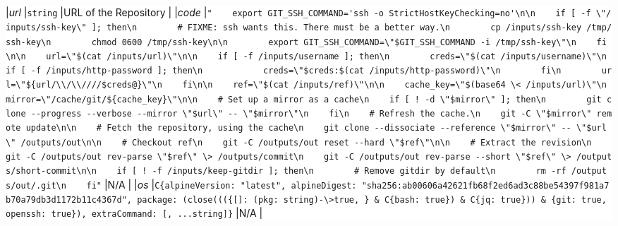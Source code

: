 |*url*             |``string``                                                                                                                                                                                                                                                                                                                                                                                                                                                                                                                                                                                                                                                                                                                                                                                                                                                                                                                                                                                                                                                                                                                                                                                                                                                                                                                                                                                                                                                                                |URL of the Repository                         |
|*code*            |``"    export GIT_SSH_COMMAND='ssh -o StrictHostKeyChecking=no'\n\n    if [ -f \"/inputs/ssh-key\" ]; then\n        # FIXME: ssh wants this. There must be a better way.\n        cp /inputs/ssh-key /tmp/ssh-key\n        chmod 0600 /tmp/ssh-key\n\n        export GIT_SSH_COMMAND=\"$GIT_SSH_COMMAND -i /tmp/ssh-key\"\n    fi\n\n    url=\"$(cat /inputs/url)\"\n\n    if [ -f /inputs/username ]; then\n        creds=\"$(cat /inputs/username)\"\n        if [ -f /inputs/http-password ]; then\n            creds=\"$creds:$(cat /inputs/http-password)\"\n        fi\n        url=\"${url/\\/\\////$creds@}\"\n    fi\n\n    ref=\"$(cat /inputs/ref)\"\n\n    cache_key=\"$(base64 \< /inputs/url)\"\n    mirror=\"/cache/git/${cache_key}\"\n\n    # Set up a mirror as a cache\n    if [ ! -d \"$mirror\" ]; then\n        git clone --progress --verbose --mirror \"$url\" -- \"$mirror\"\n    fi\n    # Refresh the cache.\n    git -C \"$mirror\" remote update\n\n    # Fetch the repository, using the cache\n    git clone --dissociate --reference \"$mirror\" -- \"$url\" /outputs/out\n\n    # Checkout ref\n    git -C /outputs/out reset --hard \"$ref\"\n\n    # Extract the revision\n    git -C /outputs/out rev-parse \"$ref\" \> /outputs/commit\n    git -C /outputs/out rev-parse --short \"$ref\" \> /outputs/short-commit\n\n    if [ ! -f /inputs/keep-gitdir ]; then\n        # Remove gitdir by default\n        rm -rf /outputs/out/.git\n    fi"``    |N/A                                           |
|*os*              |``C{alpineVersion: "latest", alpineDigest: "sha256:ab00606a42621fb68f2ed6ad3c88be54397f981a7b70a79db3d1172b11c4367d", package: (close((({[]: (pkg: string)-\>true, } & C{bash: true}) & C{jq: true})) & {git: true, openssh: true}), extraCommand: [, ...string]}``                                                                                                                                                                                                                                                                                                                                                                                                                                                                                                                                                                                                                                                                                                                                                                                                                                                                                                                                                                                                                                                                                                                                                                                                                       |N/A                                           |